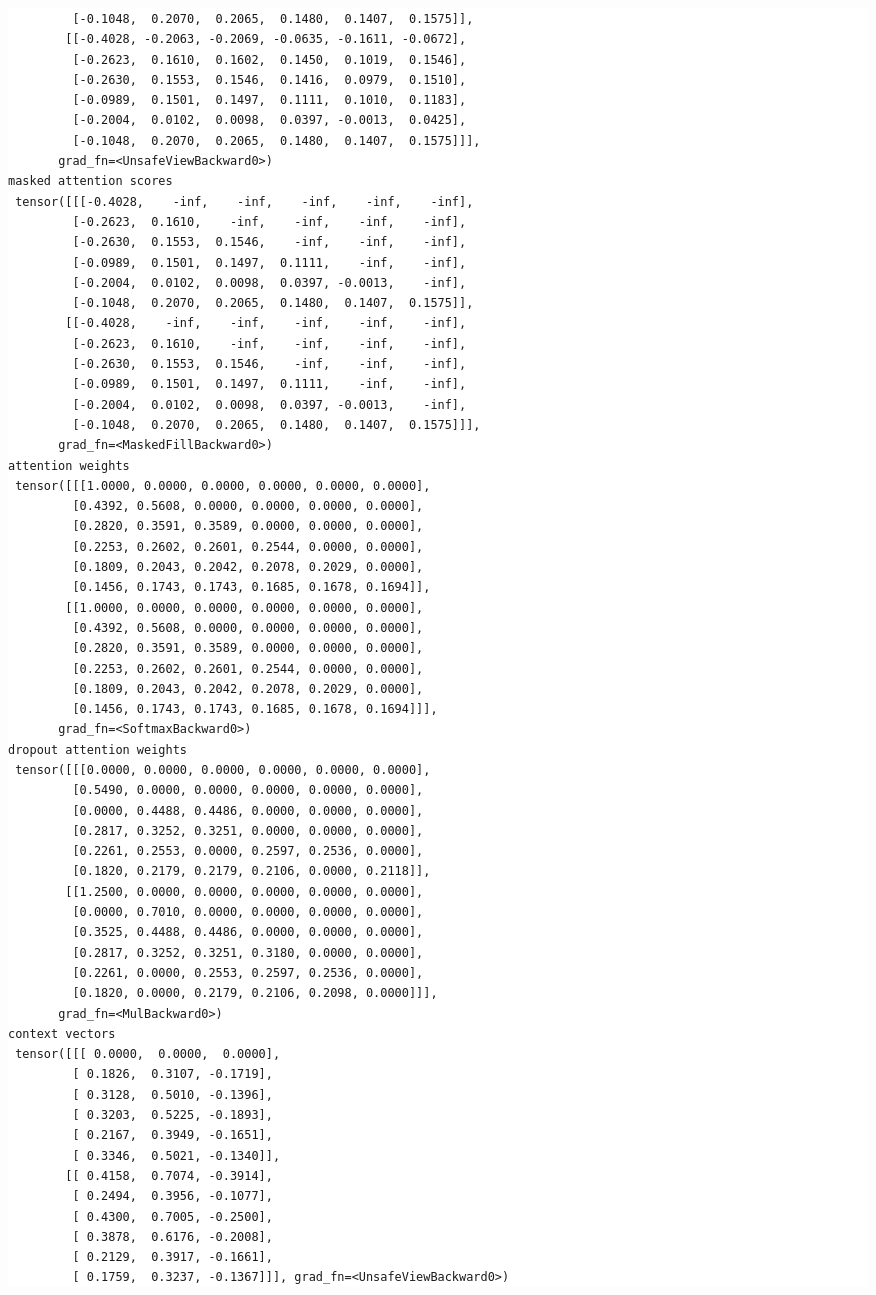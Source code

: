 ``` output
         [-0.1048,  0.2070,  0.2065,  0.1480,  0.1407,  0.1575]],
        [[-0.4028, -0.2063, -0.2069, -0.0635, -0.1611, -0.0672],
         [-0.2623,  0.1610,  0.1602,  0.1450,  0.1019,  0.1546],
         [-0.2630,  0.1553,  0.1546,  0.1416,  0.0979,  0.1510],
         [-0.0989,  0.1501,  0.1497,  0.1111,  0.1010,  0.1183],
         [-0.2004,  0.0102,  0.0098,  0.0397, -0.0013,  0.0425],
         [-0.1048,  0.2070,  0.2065,  0.1480,  0.1407,  0.1575]]],
       grad_fn=<UnsafeViewBackward0>)
masked attention scores
 tensor([[[-0.4028,    -inf,    -inf,    -inf,    -inf,    -inf],
         [-0.2623,  0.1610,    -inf,    -inf,    -inf,    -inf],
         [-0.2630,  0.1553,  0.1546,    -inf,    -inf,    -inf],
         [-0.0989,  0.1501,  0.1497,  0.1111,    -inf,    -inf],
         [-0.2004,  0.0102,  0.0098,  0.0397, -0.0013,    -inf],
         [-0.1048,  0.2070,  0.2065,  0.1480,  0.1407,  0.1575]],
        [[-0.4028,    -inf,    -inf,    -inf,    -inf,    -inf],
         [-0.2623,  0.1610,    -inf,    -inf,    -inf,    -inf],
         [-0.2630,  0.1553,  0.1546,    -inf,    -inf,    -inf],
         [-0.0989,  0.1501,  0.1497,  0.1111,    -inf,    -inf],
         [-0.2004,  0.0102,  0.0098,  0.0397, -0.0013,    -inf],
         [-0.1048,  0.2070,  0.2065,  0.1480,  0.1407,  0.1575]]],
       grad_fn=<MaskedFillBackward0>)
attention weights
 tensor([[[1.0000, 0.0000, 0.0000, 0.0000, 0.0000, 0.0000],
         [0.4392, 0.5608, 0.0000, 0.0000, 0.0000, 0.0000],
         [0.2820, 0.3591, 0.3589, 0.0000, 0.0000, 0.0000],
         [0.2253, 0.2602, 0.2601, 0.2544, 0.0000, 0.0000],
         [0.1809, 0.2043, 0.2042, 0.2078, 0.2029, 0.0000],
         [0.1456, 0.1743, 0.1743, 0.1685, 0.1678, 0.1694]],
        [[1.0000, 0.0000, 0.0000, 0.0000, 0.0000, 0.0000],
         [0.4392, 0.5608, 0.0000, 0.0000, 0.0000, 0.0000],
         [0.2820, 0.3591, 0.3589, 0.0000, 0.0000, 0.0000],
         [0.2253, 0.2602, 0.2601, 0.2544, 0.0000, 0.0000],
         [0.1809, 0.2043, 0.2042, 0.2078, 0.2029, 0.0000],
         [0.1456, 0.1743, 0.1743, 0.1685, 0.1678, 0.1694]]],
       grad_fn=<SoftmaxBackward0>)
dropout attention weights
 tensor([[[0.0000, 0.0000, 0.0000, 0.0000, 0.0000, 0.0000],
         [0.5490, 0.0000, 0.0000, 0.0000, 0.0000, 0.0000],
         [0.0000, 0.4488, 0.4486, 0.0000, 0.0000, 0.0000],
         [0.2817, 0.3252, 0.3251, 0.0000, 0.0000, 0.0000],
         [0.2261, 0.2553, 0.0000, 0.2597, 0.2536, 0.0000],
         [0.1820, 0.2179, 0.2179, 0.2106, 0.0000, 0.2118]],
        [[1.2500, 0.0000, 0.0000, 0.0000, 0.0000, 0.0000],
         [0.0000, 0.7010, 0.0000, 0.0000, 0.0000, 0.0000],
         [0.3525, 0.4488, 0.4486, 0.0000, 0.0000, 0.0000],
         [0.2817, 0.3252, 0.3251, 0.3180, 0.0000, 0.0000],
         [0.2261, 0.0000, 0.2553, 0.2597, 0.2536, 0.0000],
         [0.1820, 0.0000, 0.2179, 0.2106, 0.2098, 0.0000]]],
       grad_fn=<MulBackward0>)
context vectors
 tensor([[[ 0.0000,  0.0000,  0.0000],
         [ 0.1826,  0.3107, -0.1719],
         [ 0.3128,  0.5010, -0.1396],
         [ 0.3203,  0.5225, -0.1893],
         [ 0.2167,  0.3949, -0.1651],
         [ 0.3346,  0.5021, -0.1340]],
        [[ 0.4158,  0.7074, -0.3914],
         [ 0.2494,  0.3956, -0.1077],
         [ 0.4300,  0.7005, -0.2500],
         [ 0.3878,  0.6176, -0.2008],
         [ 0.2129,  0.3917, -0.1661],
         [ 0.1759,  0.3237, -0.1367]]], grad_fn=<UnsafeViewBackward0>)
```